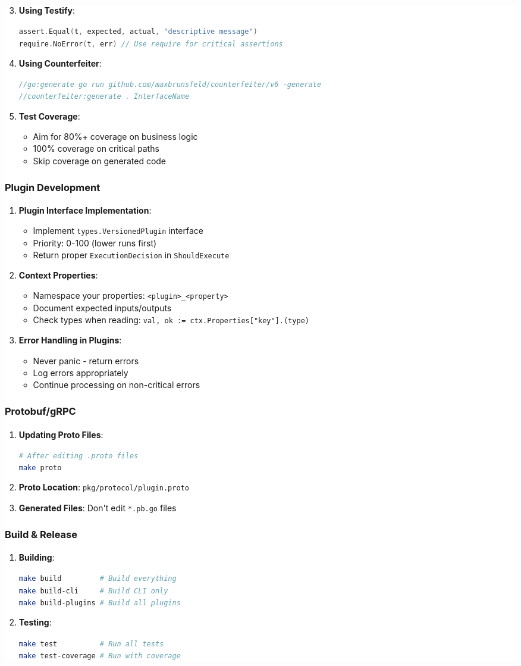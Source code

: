 3. **Using Testify**:
   ```go
   assert.Equal(t, expected, actual, "descriptive message")
   require.NoError(t, err) // Use require for critical assertions
   ```

4. **Using Counterfeiter**:
   ```go
   //go:generate go run github.com/maxbrunsfeld/counterfeiter/v6 -generate
   //counterfeiter:generate . InterfaceName
   ```

5. **Test Coverage**:
   - Aim for 80%+ coverage on business logic
   - 100% coverage on critical paths
   - Skip coverage on generated code

### Plugin Development

1. **Plugin Interface Implementation**:
   - Implement `types.VersionedPlugin` interface
   - Priority: 0-100 (lower runs first)
   - Return proper `ExecutionDecision` in `ShouldExecute`

2. **Context Properties**:
   - Namespace your properties: `<plugin>_<property>`
   - Document expected inputs/outputs
   - Check types when reading: `val, ok := ctx.Properties["key"].(type)`

3. **Error Handling in Plugins**:
   - Never panic - return errors
   - Log errors appropriately
   - Continue processing on non-critical errors

### Protobuf/gRPC

1. **Updating Proto Files**:
   ```bash
   # After editing .proto files
   make proto
   ```

2. **Proto Location**: `pkg/protocol/plugin.proto`

3. **Generated Files**: Don't edit `*.pb.go` files

### Build & Release

1. **Building**:
   ```bash
   make build         # Build everything
   make build-cli     # Build CLI only
   make build-plugins # Build all plugins
   ```

2. **Testing**:
   ```bash
   make test          # Run all tests
   make test-coverage # Run with coverage
   ```
